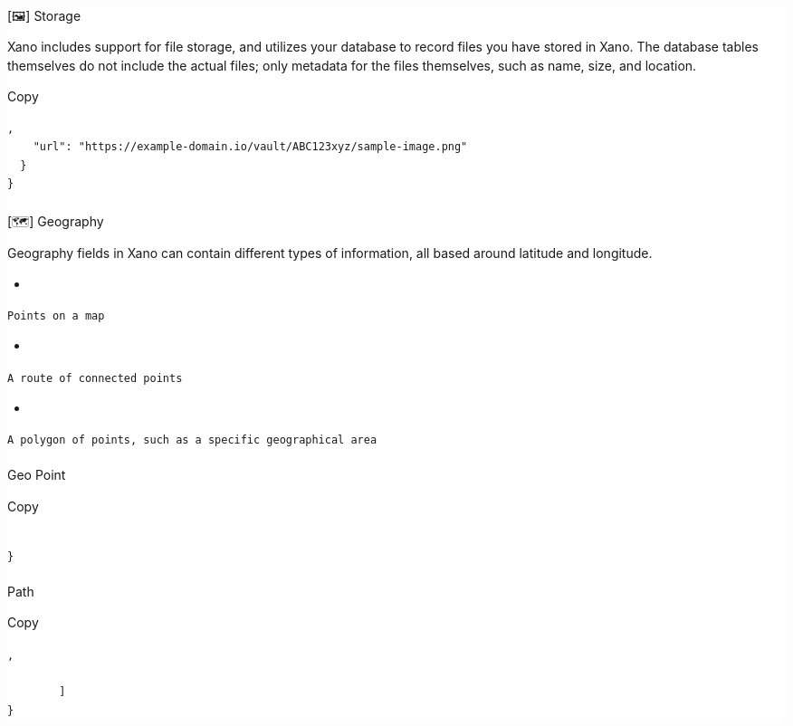 ###  

[🖼️] Storage

Xano includes support for file storage, and utilizes your database to record files you have stored in Xano. The database tables themselves do not include the actual files; only metadata for the files themselves, such as name, size, and location.

Copy

``` 
,
    "url": "https://example-domain.io/vault/ABC123xyz/sample-image.png"
  }
}
```

###  

[🗺️] Geography

Geography fields in Xano can contain different types of information, all based around latitude and longitude.

-   
    
        
    
    Points on a map
    
-   
    
        
    
    A route of connected points
    
-   
    
        
    
    A polygon of points, such as a specific geographical area
    
####  

Geo Point

Copy

``` 

}
```

####  

Path

Copy

``` 
,
            
        ]
}
```
